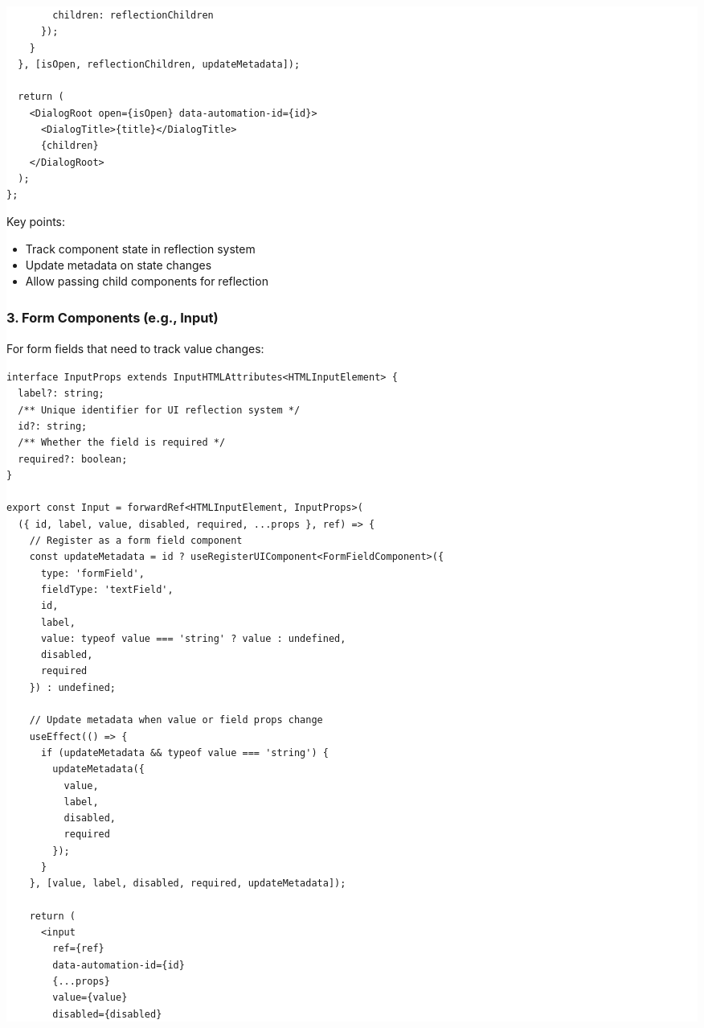 ```tsx
        children: reflectionChildren
      });
    }
  }, [isOpen, reflectionChildren, updateMetadata]);

  return (
    <DialogRoot open={isOpen} data-automation-id={id}>
      <DialogTitle>{title}</DialogTitle>
      {children}
    </DialogRoot>
  );
};
```

Key points:
- Track component state in reflection system
- Update metadata on state changes
- Allow passing child components for reflection

### 3. Form Components (e.g., Input)

For form fields that need to track value changes:

```tsx
interface InputProps extends InputHTMLAttributes<HTMLInputElement> {
  label?: string;
  /** Unique identifier for UI reflection system */
  id?: string;
  /** Whether the field is required */
  required?: boolean;
}

export const Input = forwardRef<HTMLInputElement, InputProps>(
  ({ id, label, value, disabled, required, ...props }, ref) => {
    // Register as a form field component
    const updateMetadata = id ? useRegisterUIComponent<FormFieldComponent>({
      type: 'formField',
      fieldType: 'textField',
      id,
      label,
      value: typeof value === 'string' ? value : undefined,
      disabled,
      required
    }) : undefined;

    // Update metadata when value or field props change
    useEffect(() => {
      if (updateMetadata && typeof value === 'string') {
        updateMetadata({
          value,
          label,
          disabled,
          required
        });
      }
    }, [value, label, disabled, required, updateMetadata]);

    return (
      <input
        ref={ref}
        data-automation-id={id}
        {...props}
        value={value}
        disabled={disabled}
```